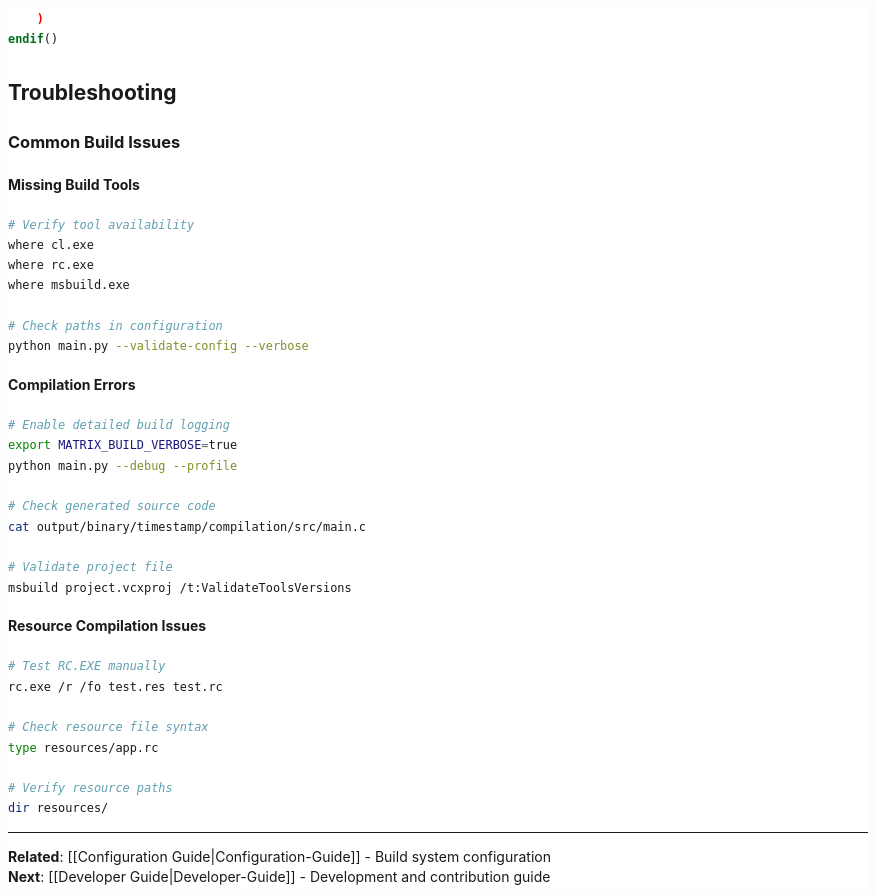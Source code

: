 ```cmake
    )
endif()
```

## Troubleshooting

### Common Build Issues

#### Missing Build Tools
```bash
# Verify tool availability
where cl.exe
where rc.exe
where msbuild.exe

# Check paths in configuration
python main.py --validate-config --verbose
```

#### Compilation Errors
```bash
# Enable detailed build logging
export MATRIX_BUILD_VERBOSE=true
python main.py --debug --profile

# Check generated source code
cat output/binary/timestamp/compilation/src/main.c

# Validate project file
msbuild project.vcxproj /t:ValidateToolsVersions
```

#### Resource Compilation Issues
```bash
# Test RC.EXE manually
rc.exe /r /fo test.res test.rc

# Check resource file syntax
type resources/app.rc

# Verify resource paths
dir resources/
```

---

**Related**: [[Configuration Guide|Configuration-Guide]] - Build system configuration  
**Next**: [[Developer Guide|Developer-Guide]] - Development and contribution guide